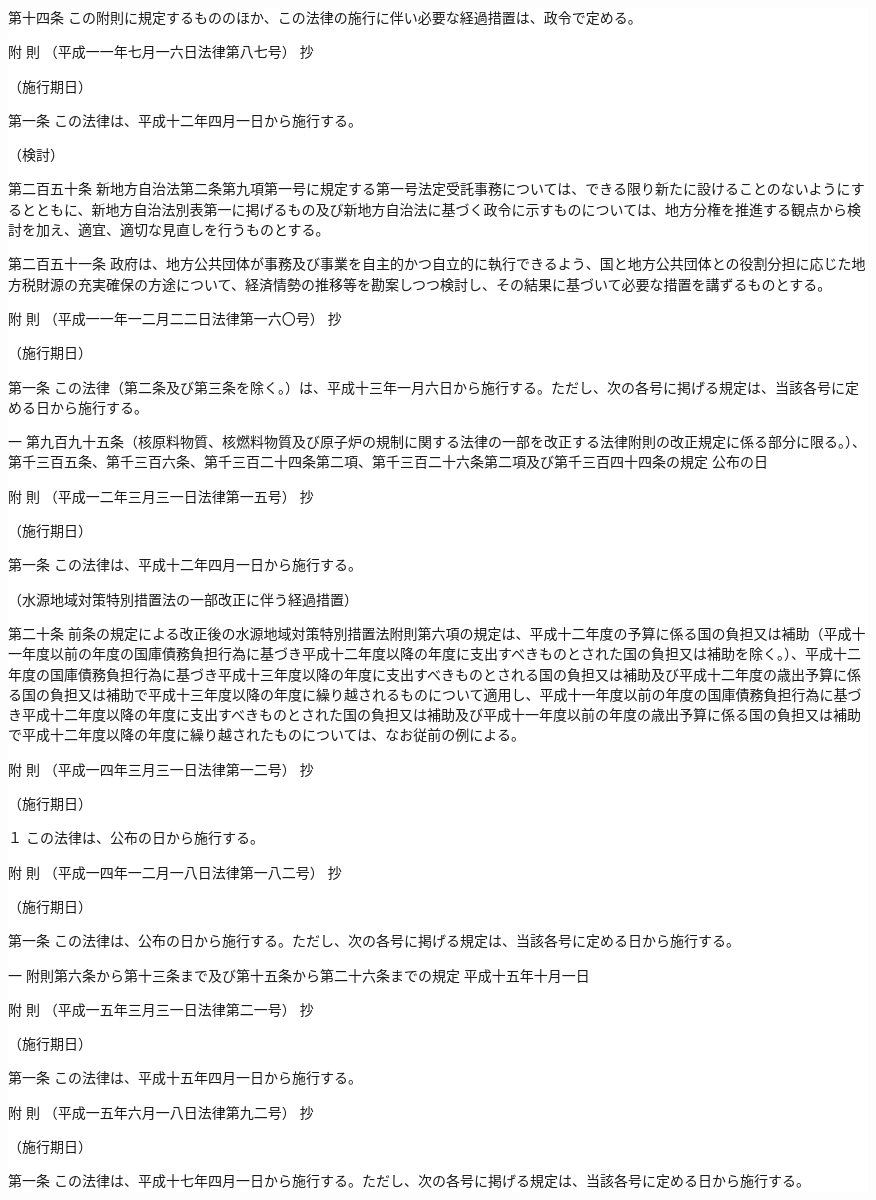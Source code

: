 第十四条 この附則に規定するもののほか、この法律の施行に伴い必要な経過措置は、政令で定める。

附 則 （平成一一年七月一六日法律第八七号） 抄

（施行期日）

第一条 この法律は、平成十二年四月一日から施行する。

（検討）

第二百五十条 新地方自治法第二条第九項第一号に規定する第一号法定受託事務については、できる限り新たに設けることのないようにするとともに、新地方自治法別表第一に掲げるもの及び新地方自治法に基づく政令に示すものについては、地方分権を推進する観点から検討を加え、適宜、適切な見直しを行うものとする。

第二百五十一条 政府は、地方公共団体が事務及び事業を自主的かつ自立的に執行できるよう、国と地方公共団体との役割分担に応じた地方税財源の充実確保の方途について、経済情勢の推移等を勘案しつつ検討し、その結果に基づいて必要な措置を講ずるものとする。

附 則 （平成一一年一二月二二日法律第一六〇号） 抄

（施行期日）

第一条 この法律（第二条及び第三条を除く。）は、平成十三年一月六日から施行する。ただし、次の各号に掲げる規定は、当該各号に定める日から施行する。

一 第九百九十五条（核原料物質、核燃料物質及び原子炉の規制に関する法律の一部を改正する法律附則の改正規定に係る部分に限る。）、第千三百五条、第千三百六条、第千三百二十四条第二項、第千三百二十六条第二項及び第千三百四十四条の規定 公布の日

附 則 （平成一二年三月三一日法律第一五号） 抄

（施行期日）

第一条 この法律は、平成十二年四月一日から施行する。

（水源地域対策特別措置法の一部改正に伴う経過措置）

第二十条 前条の規定による改正後の水源地域対策特別措置法附則第六項の規定は、平成十二年度の予算に係る国の負担又は補助（平成十一年度以前の年度の国庫債務負担行為に基づき平成十二年度以降の年度に支出すべきものとされた国の負担又は補助を除く。）、平成十二年度の国庫債務負担行為に基づき平成十三年度以降の年度に支出すべきものとされる国の負担又は補助及び平成十二年度の歳出予算に係る国の負担又は補助で平成十三年度以降の年度に繰り越されるものについて適用し、平成十一年度以前の年度の国庫債務負担行為に基づき平成十二年度以降の年度に支出すべきものとされた国の負担又は補助及び平成十一年度以前の年度の歳出予算に係る国の負担又は補助で平成十二年度以降の年度に繰り越されたものについては、なお従前の例による。

附 則 （平成一四年三月三一日法律第一二号） 抄

（施行期日）

１ この法律は、公布の日から施行する。

附 則 （平成一四年一二月一八日法律第一八二号） 抄

（施行期日）

第一条 この法律は、公布の日から施行する。ただし、次の各号に掲げる規定は、当該各号に定める日から施行する。

一 附則第六条から第十三条まで及び第十五条から第二十六条までの規定 平成十五年十月一日

附 則 （平成一五年三月三一日法律第二一号） 抄

（施行期日）

第一条 この法律は、平成十五年四月一日から施行する。

附 則 （平成一五年六月一八日法律第九二号） 抄

（施行期日）

第一条 この法律は、平成十七年四月一日から施行する。ただし、次の各号に掲げる規定は、当該各号に定める日から施行する。
